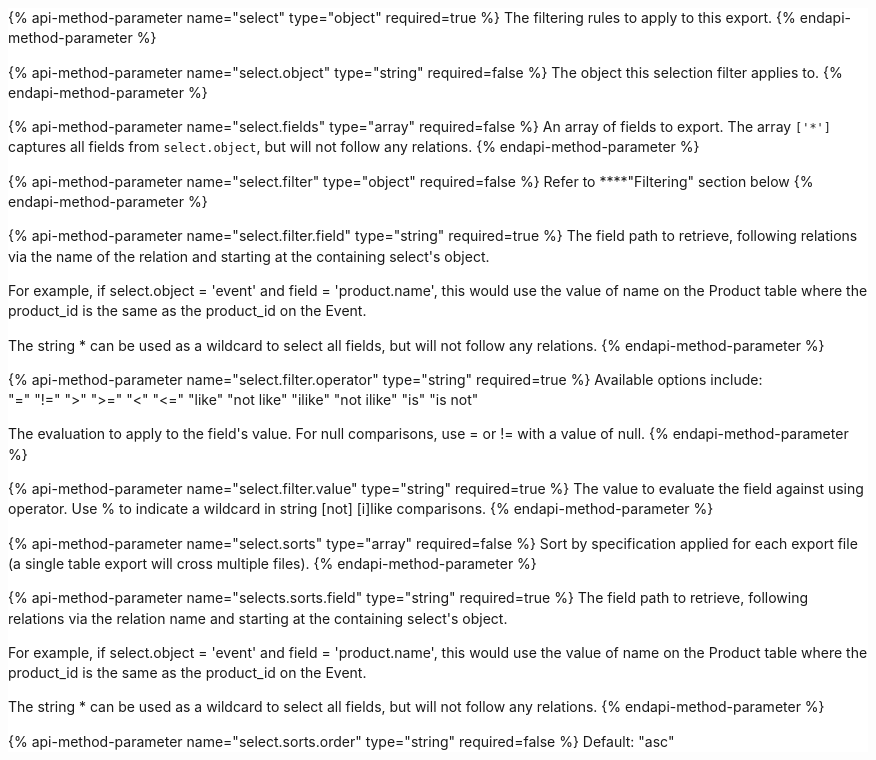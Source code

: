 {% api-method-parameter name="select" type="object" required=true %}
The filtering rules to apply to this export.
{% endapi-method-parameter %}

{% api-method-parameter name="select.object" type="string" required=false %}
The object this selection filter applies to.
{% endapi-method-parameter %}

{% api-method-parameter name="select.fields" type="array" required=false %}
An array of fields to export. The array `['*']` captures all fields from `select.object`, but will not follow any relations.
{% endapi-method-parameter %}

{% api-method-parameter name="select.filter" type="object" required=false %}
Refer to ****"Filtering" section below
{% endapi-method-parameter %}

{% api-method-parameter name="select.filter.field" type="string" required=true %}
The field path to retrieve, following relations via the name of the relation and starting at the containing select's object.  
  
 For example, if select.object = 'event' and field = 'product.name', this would use the value of name on the Product table where the product\_id is the same as the product\_id on the Event.   
  
The string \* can be used as a wildcard to select all fields, but will not follow any relations.
{% endapi-method-parameter %}

{% api-method-parameter name="select.filter.operator" type="string" required=true %}
Available options include:  
"=" "!=" "&gt;" "&gt;=" "&lt;" "&lt;=" "like" "not like" "ilike" "not ilike" "is" "is not"  
  
The evaluation to apply to the field's value. For null comparisons, use = or != with a value of null.
{% endapi-method-parameter %}

{% api-method-parameter name="select.filter.value" type="string" required=true %}
The value to evaluate the field against using operator. Use % to indicate a wildcard in string \[not\] \[i\]like comparisons.
{% endapi-method-parameter %}

{% api-method-parameter name="select.sorts" type="array" required=false %}
Sort by specification applied for each export file \(a single table export will cross multiple files\).
{% endapi-method-parameter %}

{% api-method-parameter name="selects.sorts.field" type="string" required=true %}
The field path to retrieve, following relations via the relation name and starting at the containing select's object.   
  
For example, if select.object = 'event' and field = 'product.name', this would use the value of name on the Product table where the product\_id is the same as the product\_id on the Event.   
  
The string \* can be used as a wildcard to select all fields, but will not follow any relations.
{% endapi-method-parameter %}

{% api-method-parameter name="select.sorts.order" type="string" required=false %}
Default: "asc"  
  